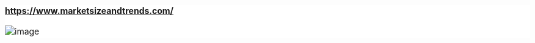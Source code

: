 <strong><a href="https://www.marketsizeandtrends.com/">https://www.marketsizeandtrends.com/</a></strong></p>
![image](https://github.com/user-attachments/assets/4816130d-64f9-4236-9a06-f7846ca4b1c9)
